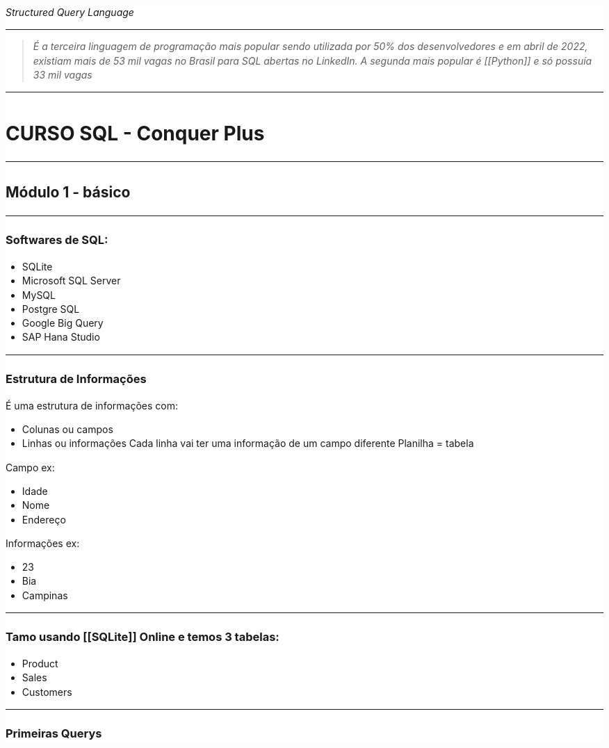 *Structured Query Language*

--- 
>*É a terceira linguagem de programação mais popular sendo utilizada por 50% dos desenvolvedores e em abril de 2022, existiam mais de 53 mil vagas no Brasil para SQL abertas no LinkedIn. A segunda mais popular é [[Python]] e só possuía 33 mil vagas*

----
# CURSO SQL - Conquer Plus

--- 
## Módulo 1 - básico

---
### Softwares de SQL:

- SQLite
- Microsoft SQL Server
- MySQL
- Postgre SQL
- Google Big Query
- SAP Hana Studio

---- 
### Estrutura de Informações

É uma estrutura de informações com:
- Colunas ou campos
- Linhas ou informações
Cada linha vai ter uma informação de um campo diferente
Planilha = tabela

Campo ex:

- Idade
- Nome
- Endereço

Informações ex:

- 23
- Bia
- Campinas
----
### Tamo usando [[SQLite]] Online e temos 3 tabelas:
- Product
- Sales
- Customers

---
### Primeiras Querys
